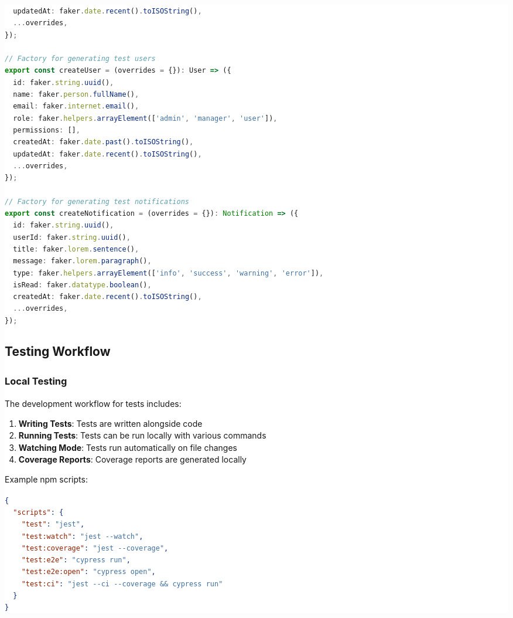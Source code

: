 ```typescript
  updatedAt: faker.date.recent().toISOString(),
  ...overrides,
});

// Factory for generating test users
export const createUser = (overrides = {}): User => ({
  id: faker.string.uuid(),
  name: faker.person.fullName(),
  email: faker.internet.email(),
  role: faker.helpers.arrayElement(['admin', 'manager', 'user']),
  permissions: [],
  createdAt: faker.date.past().toISOString(),
  updatedAt: faker.date.recent().toISOString(),
  ...overrides,
});

// Factory for generating test notifications
export const createNotification = (overrides = {}): Notification => ({
  id: faker.string.uuid(),
  userId: faker.string.uuid(),
  title: faker.lorem.sentence(),
  message: faker.lorem.paragraph(),
  type: faker.helpers.arrayElement(['info', 'success', 'warning', 'error']),
  isRead: faker.datatype.boolean(),
  createdAt: faker.date.recent().toISOString(),
  ...overrides,
});
```

## Testing Workflow

### Local Testing

The development workflow for tests includes:

1. **Writing Tests**: Tests are written alongside code
2. **Running Tests**: Tests can be run locally with various commands
3. **Watching Mode**: Tests run automatically on file changes
4. **Coverage Reports**: Coverage reports are generated locally

Example npm scripts:

```json
{
  "scripts": {
    "test": "jest",
    "test:watch": "jest --watch",
    "test:coverage": "jest --coverage",
    "test:e2e": "cypress run",
    "test:e2e:open": "cypress open",
    "test:ci": "jest --ci --coverage && cypress run"
  }
}
```
